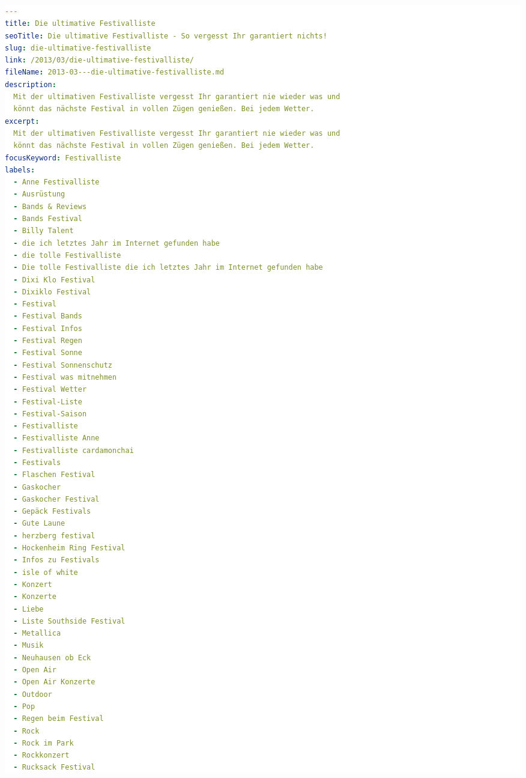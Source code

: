 ```yaml
---
title: Die ultimative Festivalliste
seoTitle: Die ultimative Festivalliste - So vergesst Ihr garantiert nichts!
slug: die-ultimative-festivalliste
link: /2013/03/die-ultimative-festivalliste/
fileName: 2013-03---die-ultimative-festivalliste.md
description:
  Mit der ultimativen Festivalliste vergesst Ihr garantiert nie wieder was und
  könnt das nächste Festival in vollen Zügen genießen. Bei jedem Wetter.
excerpt:
  Mit der ultimativen Festivalliste vergesst Ihr garantiert nie wieder was und
  könnt das nächste Festival in vollen Zügen genießen. Bei jedem Wetter.
focusKeyword: Festivalliste
labels:
  - Anne Festivalliste
  - Ausrüstung
  - Bands & Reviews
  - Bands Festival
  - Billy Talent
  - die ich letztes Jahr im Internet gefunden habe
  - die tolle Festivalliste
  - Die tolle Festivalliste die ich letztes Jahr im Internet gefunden habe
  - Dixi Klo Festival
  - Dixiklo Festival
  - Festival
  - Festival Bands
  - Festival Infos
  - Festival Regen
  - Festival Sonne
  - Festival Sonnenschutz
  - Festival was mitnehmen
  - Festival Wetter
  - Festival-Liste
  - Festival-Saison
  - Festivalliste
  - Festivalliste Anne
  - Festivalliste cardamonchai
  - Festivals
  - Flaschen Festival
  - Gaskocher
  - Gaskocher Festival
  - Gepäck Festivals
  - Gute Laune
  - herzberg festival
  - Hockenheim Ring Festival
  - Infos zu Festivals
  - isle of white
  - Konzert
  - Konzerte
  - Liebe
  - Liste Southside Festival
  - Metallica
  - Musik
  - Neuhausen ob Eck
  - Open Air
  - Open Air Konzerte
  - Outdoor
  - Pop
  - Regen beim Festival
  - Rock
  - Rock im Park
  - Rockkonzert
  - Rucksack Festival
```